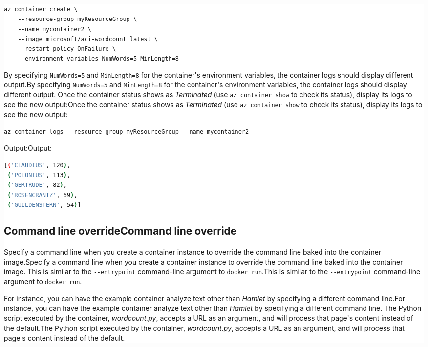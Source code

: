 ```azurecli-interactive
az container create \
    --resource-group myResourceGroup \
    --name mycontainer2 \
    --image microsoft/aci-wordcount:latest \
    --restart-policy OnFailure \
    --environment-variables NumWords=5 MinLength=8
```

<span data-ttu-id="65eae-146">By specifying `NumWords=5` and `MinLength=8` for the container's environment variables, the container logs should display different output.</span><span class="sxs-lookup"><span data-stu-id="65eae-146">By specifying `NumWords=5` and `MinLength=8` for the container's environment variables, the container logs should display different output.</span></span> <span data-ttu-id="65eae-147">Once the container status shows as *Terminated* (use `az container show` to check its status), display its logs to see the new output:</span><span class="sxs-lookup"><span data-stu-id="65eae-147">Once the container status shows as *Terminated* (use `az container show` to check its status), display its logs to see the new output:</span></span>

```azurecli-interactive
az container logs --resource-group myResourceGroup --name mycontainer2
```

<span data-ttu-id="65eae-148">Output:</span><span class="sxs-lookup"><span data-stu-id="65eae-148">Output:</span></span>

```bash
[('CLAUDIUS', 120),
 ('POLONIUS', 113),
 ('GERTRUDE', 82),
 ('ROSENCRANTZ', 69),
 ('GUILDENSTERN', 54)]
```

## <a name="command-line-override"></a><span data-ttu-id="65eae-149">Command line override</span><span class="sxs-lookup"><span data-stu-id="65eae-149">Command line override</span></span>

<span data-ttu-id="65eae-150">Specify a command line when you create a container instance to override the command line baked into the container image.</span><span class="sxs-lookup"><span data-stu-id="65eae-150">Specify a command line when you create a container instance to override the command line baked into the container image.</span></span> <span data-ttu-id="65eae-151">This is similar to the `--entrypoint` command-line argument to `docker run`.</span><span class="sxs-lookup"><span data-stu-id="65eae-151">This is similar to the `--entrypoint` command-line argument to `docker run`.</span></span>

<span data-ttu-id="65eae-152">For instance, you can have the example container analyze text other than *Hamlet* by specifying a different command line.</span><span class="sxs-lookup"><span data-stu-id="65eae-152">For instance, you can have the example container analyze text other than *Hamlet* by specifying a different command line.</span></span> <span data-ttu-id="65eae-153">The Python script executed by the container, *wordcount.py*, accepts a URL as an argument, and will process that page's content instead of the default.</span><span class="sxs-lookup"><span data-stu-id="65eae-153">The Python script executed by the container, *wordcount.py*, accepts a URL as an argument, and will process that page's content instead of the default.</span></span>

